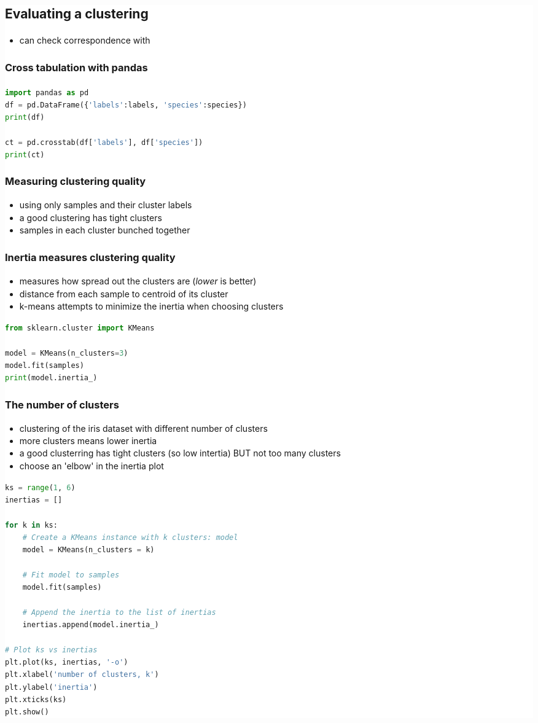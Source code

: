 ## Evaluating a clustering
- can check correspondence with
### Cross tabulation with pandas
```python
import pandas as pd
df = pd.DataFrame({'labels':labels, 'species':species})
print(df)

ct = pd.crosstab(df['labels'], df['species'])
print(ct)
```
### Measuring clustering quality
- using only samples and their cluster labels
- a good clustering has tight clusters
- samples in each cluster bunched together

### Inertia measures clustering quality
- measures how spread out the clusters are (*lower* is better)
- distance from each sample to centroid of its cluster
- k-means attempts to minimize the inertia when choosing clusters
```python
from sklearn.cluster import KMeans

model = KMeans(n_clusters=3)
model.fit(samples)
print(model.inertia_)
```
### The number of clusters
- clustering of the iris dataset with different number of clusters
- more clusters means lower inertia
- a good clusterring has tight clusters (so low intertia) BUT not too many clusters
- choose an 'elbow' in the inertia plot

```python
ks = range(1, 6)
inertias = []

for k in ks:
    # Create a KMeans instance with k clusters: model
    model = KMeans(n_clusters = k)
    
    # Fit model to samples
    model.fit(samples)
    
    # Append the inertia to the list of inertias
    inertias.append(model.inertia_)
    
# Plot ks vs inertias
plt.plot(ks, inertias, '-o')
plt.xlabel('number of clusters, k')
plt.ylabel('inertia')
plt.xticks(ks)
plt.show()

```
